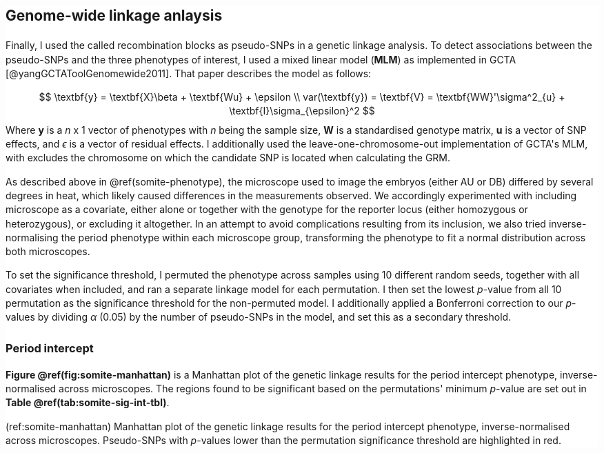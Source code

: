 ## Genome-wide linkage anlaysis

Finally, I used the called recombination blocks as pseudo-SNPs in a genetic linkage analysis. To detect associations between the pseudo-SNPs and the three phenotypes of interest, I used a mixed linear model (**MLM**) as implemented in GCTA [@yangGCTAToolGenomewide2011]. That paper describes the model as follows:

$$
\textbf{y} = \textbf{X}\beta + \textbf{Wu} + \epsilon \\
var(\textbf{y}) = \textbf{V} = \textbf{WW}'\sigma^2_{u} + \textbf{I}\sigma_{\epsilon}^2
$$
Where $\textbf{y}$ is a $n$ x 1 vector of phenotypes with $n$ being the sample size, $\textbf{W}$ is a standardised genotype matrix, $\textbf{u}$ is a vector of SNP effects, and $\epsilon$ is a vector of residual effects. I additionally used the leave-one-chromosome-out implementation of GCTA's MLM, with excludes the chromosome on which the candidate SNP is located when calculating the GRM. 

As described above in \@ref(somite-phenotype), the microscope used to image the embryos (either AU or DB) differed by several degrees in heat, which likely caused differences in the measurements observed. We accordingly experimented with including microscope as a covariate, either alone or together with the genotype for the reporter locus (either homozygous or heterozygous), or excluding it altogether. In an attempt to avoid complications resulting from its inclusion, we also tried inverse-normalising the period phenotype within each microscope group, transforming the phenotype to fit a normal distribution across both microscopes. 

To set the significance threshold, I permuted the phenotype across samples using 10 different random seeds, together with all covariates when included, and ran a separate linkage model for each permutation. I then set the lowest $p$-value from all 10 permutation as the significance threshold for the non-permuted model. I additionally applied a Bonferroni correction to our $p$-values by dividing $\alpha$ (0.05) by the number of pseudo-SNPs in the model, and set this as a secondary threshold. 

### Period intercept

**Figure \@ref(fig:somite-manhattan)** is a Manhattan plot of the genetic linkage results for the period intercept phenotype, inverse-normalised across microscopes. The regions found to be significant based on the permutations' minimum $p$-value are set out in **Table \@ref(tab:somite-sig-int-tbl)**.

(ref:somite-manhattan) Manhattan plot of the genetic linkage results for the period intercept phenotype, inverse-normalised across microscopes. Pseudo-SNPs with $p$-values lower than the permutation significance threshold are highlighted in red.

<div class="figure">